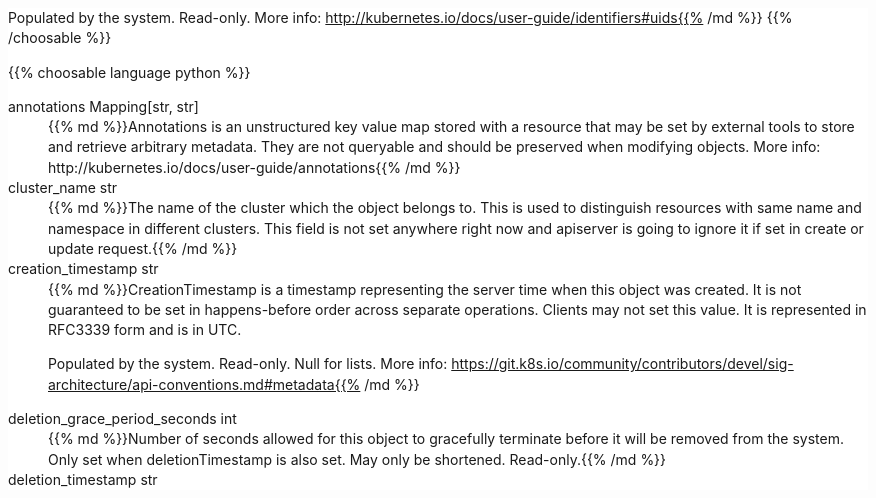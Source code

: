 Populated by the system. Read-only. More info: http://kubernetes.io/docs/user-guide/identifiers#uids{{% /md %}}</dd></dl>
{{% /choosable %}}

{{% choosable language python %}}
<dl class="resources-properties"><dt class="property-optional"
            title="Optional">
        <span id="annotations_python">
<a data-swiftype-name="resource-property" data-swiftype-type="text" href="#annotations_python" style="color: inherit; text-decoration: inherit;">annotations</a>
</span>
        <span class="property-indicator"></span>
        <span class="property-type">Mapping[str, str]</span>
    </dt>
    <dd>{{% md %}}Annotations is an unstructured key value map stored with a resource that may be set by external tools to store and retrieve arbitrary metadata. They are not queryable and should be preserved when modifying objects. More info: http://kubernetes.io/docs/user-guide/annotations{{% /md %}}</dd><dt class="property-optional"
            title="Optional">
        <span id="cluster_name_python">
<a data-swiftype-name="resource-property" data-swiftype-type="text" href="#cluster_name_python" style="color: inherit; text-decoration: inherit;">cluster_<wbr>name</a>
</span>
        <span class="property-indicator"></span>
        <span class="property-type">str</span>
    </dt>
    <dd>{{% md %}}The name of the cluster which the object belongs to. This is used to distinguish resources with same name and namespace in different clusters. This field is not set anywhere right now and apiserver is going to ignore it if set in create or update request.{{% /md %}}</dd><dt class="property-optional"
            title="Optional">
        <span id="creation_timestamp_python">
<a data-swiftype-name="resource-property" data-swiftype-type="text" href="#creation_timestamp_python" style="color: inherit; text-decoration: inherit;">creation_<wbr>timestamp</a>
</span>
        <span class="property-indicator"></span>
        <span class="property-type">str</span>
    </dt>
    <dd>{{% md %}}CreationTimestamp is a timestamp representing the server time when this object was created. It is not guaranteed to be set in happens-before order across separate operations. Clients may not set this value. It is represented in RFC3339 form and is in UTC.

Populated by the system. Read-only. Null for lists. More info: https://git.k8s.io/community/contributors/devel/sig-architecture/api-conventions.md#metadata{{% /md %}}</dd><dt class="property-optional"
            title="Optional">
        <span id="deletion_grace_period_seconds_python">
<a data-swiftype-name="resource-property" data-swiftype-type="text" href="#deletion_grace_period_seconds_python" style="color: inherit; text-decoration: inherit;">deletion_<wbr>grace_<wbr>period_<wbr>seconds</a>
</span>
        <span class="property-indicator"></span>
        <span class="property-type">int</span>
    </dt>
    <dd>{{% md %}}Number of seconds allowed for this object to gracefully terminate before it will be removed from the system. Only set when deletionTimestamp is also set. May only be shortened. Read-only.{{% /md %}}</dd><dt class="property-optional"
            title="Optional">
        <span id="deletion_timestamp_python">
<a data-swiftype-name="resource-property" data-swiftype-type="text" href="#deletion_timestamp_python" style="color: inherit; text-decoration: inherit;">deletion_<wbr>timestamp</a>
</span>
        <span class="property-indicator"></span>
        <span class="property-type">str</span>